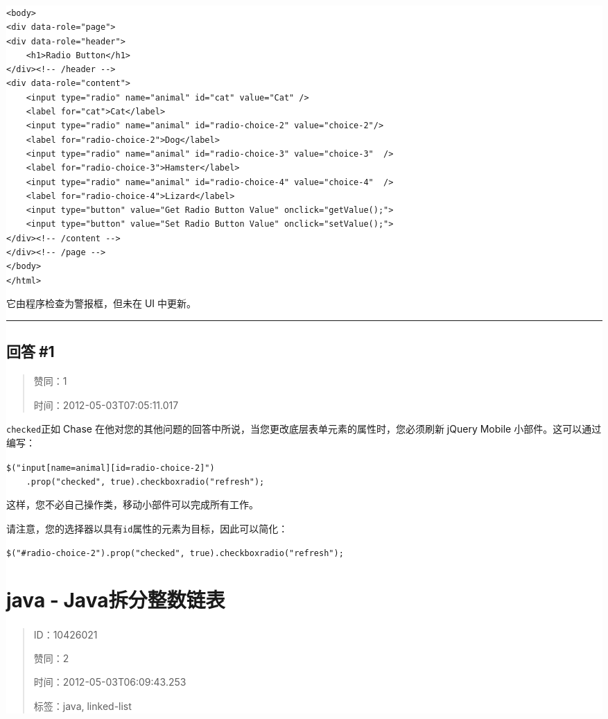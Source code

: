 ```
<body> 
<div data-role="page">
<div data-role="header">
    <h1>Radio Button</h1>
</div><!-- /header -->
<div data-role="content">   
    <input type="radio" name="animal" id="cat" value="Cat" />
    <label for="cat">Cat</label>
    <input type="radio" name="animal" id="radio-choice-2" value="choice-2"/>
    <label for="radio-choice-2">Dog</label>
    <input type="radio" name="animal" id="radio-choice-3" value="choice-3"  />
    <label for="radio-choice-3">Hamster</label>
    <input type="radio" name="animal" id="radio-choice-4" value="choice-4"  />
    <label for="radio-choice-4">Lizard</label>
    <input type="button" value="Get Radio Button Value" onclick="getValue();">
    <input type="button" value="Set Radio Button Value" onclick="setValue();">
</div><!-- /content -->
</div><!-- /page -->
</body>
</html> 
```

它由程序检查为警报框，但未在 UI 中更新。

* * *

## 回答 #1

> 赞同：1
> 
> 时间：2012-05-03T07:05:11.017

`checked`正如 Chase 在他对您的其他问题的回答中所说，当您更改底层表单元素的属性时，您必须刷新 jQuery Mobile 小部件。这可以通过编写：

```
$("input[name=animal][id=radio-choice-2]")
    .prop("checked", true).checkboxradio("refresh"); 
```

这样，您不必自己操作类，移动小部件可以完成所有工作。

请注意，您的选择器以具有`id`属性的元素为目标，因此可以简化：

```
$("#radio-choice-2").prop("checked", true).checkboxradio("refresh"); 
```

# java - Java拆分整数链表

> ID：10426021
> 
> 赞同：2
> 
> 时间：2012-05-03T06:09:43.253
> 
> 标签：java, linked-list
